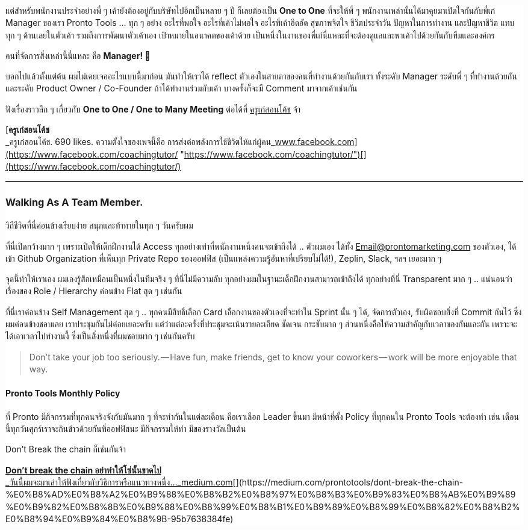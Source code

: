 แต่สำหรับพนักงานประจำอย่างพี่ ๆ เค้ายังต้องอยู่กับบริษัทไปอีกเป็นหลาย ๆ ปี ก็เลยต้องเป็น **One to One** ที่จะให้พี่ ๆ พนักงานเหล่านั้นได้มาคุยมาเปิดใจกันกับพี่เก๋ Manager ของเรา Pronto Tools … ทุก ๆ อย่าง อะไรที่พอใจ อะไรที่เค้าไม่พอใจ อะไรที่เค้าอึดอัด สุขภาพจิตใจ ชีวิตประจำวัน ปัญหาในการทำงาน และปัญหาชีวิต แทบทุก ๆ ด้านเลยในตัวเค้า รวมถึงการพัฒนาตัวเค้าเอง เป้าหมายในอนาคตของเค้าด้วย เป็นหนึ่งในงานของพี่เก๋นี่แหละที่จะต้องดูแลและพาเค้าไปด้วยกันกับทีมและองค์กร

คนที่จัดการสิ่งเหล่านี้นี่แหละ คือ **Manager! 🎉**

บอกไปแล้วตั้งแต่ต้น ผมไม่เคยเจออะไรแบบนี้มาก่อน มันทำให้เราได้ reflect ตัวเองในสายตาของคนที่ทำงานด้วยกันกับเรา ทั้งระดับ Manager ระดับพี่ ๆ ที่ทำงานด้วยกัน และระดับ Product Owner / Co-Founder ถ้าได้ทำงานร่วมกับเค้า บางครั้งก็จะมี Comment มาจากเค้าเช่นกัน

ฟังเรื่องราวลึก ๆ เกี่ยวกับ **One to One / One to Many Meeting** ต่อได้ที่ [ครูเก๋สอนโค้ช](https://www.facebook.com/coachingtutor/) จ้า

[**ครูเก๋สอนโค้ช**  
_ครูเก๋สอนโค้ช. 690 likes. ความตั้งใจของเพจนี้คือ การส่งต่อพลังการใช้ชีวิตให้แก่ผู้คน_www.facebook.com](https://www.facebook.com/coachingtutor/ "https://www.facebook.com/coachingtutor/")[](https://www.facebook.com/coachingtutor/)

---

### **Walking As A Team Member.**

วิถีชีวิตที่นี่ค่อนข้างเรียบง่าย สนุกและท้าทายในทุก ๆ วันครับผม

ที่นี่เปิดกว้างมาก ๆ เพราะเปิดให้เด็กฝึกงานได้ Access ทุกอย่างเท่าที่พนักงานหนึ่งคนจะเข้าถึงได้ .. ตัวผมเอง ได้ทั้ง Email@prontomarketing.com ของตัวเอง, ได้เข้า Github Organization ที่เห็นทุก Private Repo ของออฟฟิส (เป็นแหล่งความรู้อันหาที่เปรียบไม่ได้!), Zeplin, Slack, ฯลฯ เยอะมาก ๆ 

จุดนี้ทำให้เราเอง ผมเองรู้สึกเหมือนเป็นหนึ่งในทีมจริง ๆ ที่นี่ไม่มีความลับ ทุกอย่างผมในฐานะเด็กฝึกงานสามารถเข้าถึงได้ ทุกอย่างที่นี่ Transparent มาก ๆ .. แน่นอนว่าเรื่องของ Role / Hierarchy ค่อนข้าง Flat สุด ๆ เช่นกัน 

ที่นี่เราค่อนข้าง Self Management สุด ๆ .. ทุกคนมีสิทธิ์เลือก Card เลือกงานของตัวเองที่จะทำใน Sprint นั้น ๆ ได้, จัดการตัวเอง, รับผิดชอบสิ่งที่ Commit กันไว้ ซึ่งผมค่อนข้างชอบเลย เราประชุมกันไม่ค่อยเยอะครับ แต่ว่าแต่ละครั้งที่ประชุมจะเน้นรายละเอียด ชัดเจน กระชับมาก ๆ ส่วนหนึ่งคือให้ความสำคัญกับเวลาของกันและกัน เพราะจะได้เอาเวลาไปทำงานงี้ ซึ่งเป็นสิ่งหนึ่งที่ผมชอบมาก ๆ เช่นกันครับ

> Don’t take your job too seriously. — Have fun, make friends, get to know your coworkers — work will be more enjoyable that way.

#### **Pronto Tools Monthly Policy**

ที่ Pronto มีกิจกรรมที่ทุกคนจริงจังกับมันมาก ๆ ที่จะทำกันในแต่ละเดือน คือเราเลือก Leader ขึ้นมา มีหน้าที่ตั้ง Policy ที่ทุกคนใน Pronto Tools จะต้องทำ เช่น เดือนนี้ทุกวันศุกร์เราจะกินข้าวด้วยกันที่ออฟฟิสนะ มีกิจกรรมให้ทำ มีของรางวัลเป็นต้น

  

Don’t Break the chain ก็เช่นกันจ้า

[**Don’t break the chain อย่าทำให้โซ่นั้นขาดไป**  
_วันนี้ผมจะมาเล่าให้ฟังเกี่ยวกับวิธิการหรือแนวทางหนึ่ง…_medium.com](https://medium.com/prontotools/dont-break-the-chain-%E0%B8%AD%E0%B8%A2%E0%B9%88%E0%B8%B2%E0%B8%97%E0%B8%B3%E0%B9%83%E0%B8%AB%E0%B9%89%E0%B9%82%E0%B8%8B%E0%B9%88%E0%B8%99%E0%B8%B1%E0%B9%89%E0%B8%99%E0%B8%82%E0%B8%B2%E0%B8%94%E0%B9%84%E0%B8%9B-95b7638384fe "https://medium.com/prontotools/dont-break-the-chain-%E0%B8%AD%E0%B8%A2%E0%B9%88%E0%B8%B2%E0%B8%97%E0%B8%B3%E0%B9%83%E0%B8%AB%E0%B9%89%E0%B9%82%E0%B8%8B%E0%B9%88%E0%B8%99%E0%B8%B1%E0%B9%89%E0%B8%99%E0%B8%82%E0%B8%B2%E0%B8%94%E0%B9%84%E0%B8%9B-95b7638384fe")[](https://medium.com/prontotools/dont-break-the-chain-%E0%B8%AD%E0%B8%A2%E0%B9%88%E0%B8%B2%E0%B8%97%E0%B8%B3%E0%B9%83%E0%B8%AB%E0%B9%89%E0%B9%82%E0%B8%8B%E0%B9%88%E0%B8%99%E0%B8%B1%E0%B9%89%E0%B8%99%E0%B8%82%E0%B8%B2%E0%B8%94%E0%B9%84%E0%B8%9B-95b7638384fe)
